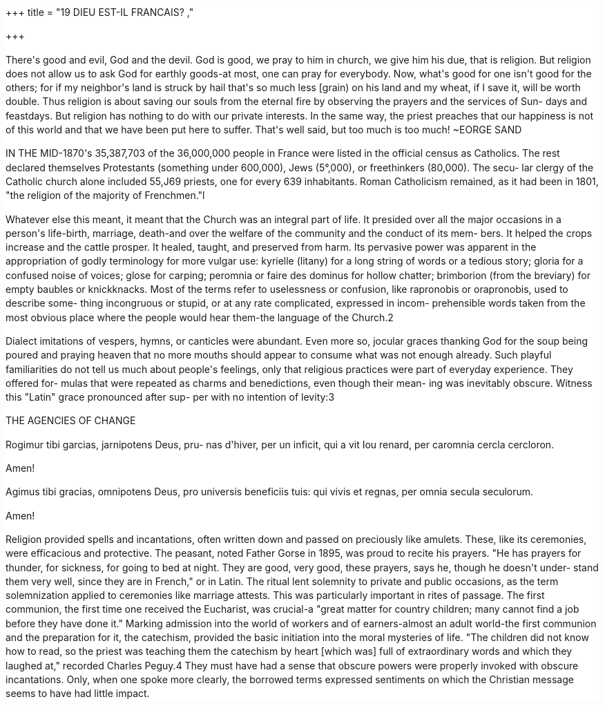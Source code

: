+++
title = "19 DIEU EST-IL FRANCAIS? ,"

+++

There's good and evil, God and the devil. God is good, we pray to him in church, we give him his due, that is religion. But religion does not allow us to ask God for earthly goods-at most, one can pray for everybody. Now, what's good for one isn't good for the others; for if my neighbor's land is struck by hail that's so much less [grain) on his land and my wheat, if I save it, will be worth double. Thus religion is about saving our souls from the eternal fire by observing the prayers and the services of Sun- days and feastdays. But religion has nothing to do with our private interests. In the same way, the priest preaches that our happiness is not of this world and that we have been put here to suffer. That's well said, but too much is too much! ~EORGE SAND 

IN THE MID-1870's 35,387,703 of the 36,000,000 people in France were listed in the official census as Catholics. The rest declared themselves Protestants (something under 600,000), Jews (5°,000), or freethinkers (80,000). The secu- lar clergy of the Catholic church alone included 55,J69 priests, one for every 639 inhabitants. Roman Catholicism remained, as it had been in 1801, "the religion of the majority of Frenchmen."l 

Whatever else this meant, it meant that the Church was an integral part of life. It presided over all the major occasions in a person's life-birth, marriage, death-and over the welfare of the community and the conduct of its mem- bers. It helped the crops increase and the cattle prosper. It healed, taught, and preserved from harm. Its pervasive power was apparent in the appropriation of godly terminology for more vulgar use: kyrielle (litany) for a long string of words or a tedious story; gloria for a confused noise of voices; glose for carping; peromnia or faire des dominus for hollow chatter; brimborion (from the breviary) for empty baubles or knickknacks. Most of the terms refer to uselessness or confusion, like rapronobis or orapronobis, used to describe some- thing incongruous or stupid, or at any rate complicated, expressed in incom- prehensible words taken from the most obvious place where the people would hear them-the language of the Church.2 

Dialect imitations of vespers, hymns, or canticles were abundant. Even more so, jocular graces thanking God for the soup being poured and praying heaven that no more mouths should appear to consume what was not enough already. Such playful familiarities do not tell us much about people's feelings, only that religious practices were part of everyday experience. They offered for- mulas that were repeated as charms and benedictions, even though their mean- ing was inevitably obscure. Witness this "Latin" grace pronounced after sup- per with no intention of levity:3 

THE AGENCIES OF CHANGE 

Rogimur tibi garcias, jarnipotens Deus, pru- nas d'hiver, per un inficit, qui a vit Iou renard, per caromnia cercla cercloron. 

Amen! 

Agimus tibi gracias, omnipotens Deus, pro universis beneficiis tuis: qui vivis et regnas, per omnia secula seculorum. 

Amen! 

Religion provided spells and incantations, often written down and passed on preciously like amulets. These, like its ceremonies, were efficacious and protective. The peasant, noted Father Gorse in 1895, was proud to recite his prayers. "He has prayers for thunder, for sickness, for going to bed at night. They are good, very good, these prayers, says he, though he doesn't under- stand them very well, since they are in French," or in Latin. The ritual lent solemnity to private and public occasions, as the term solemnization applied to ceremonies like marriage attests. This was particularly important in rites of passage. The first communion, the first time one received the Eucharist, was crucial-a "great matter for country children; many cannot find a job before they have done it." Marking admission into the world of workers and of earners-almost an adult world-the first communion and the preparation for it, the catechism, provided the basic initiation into the moral mysteries of life. "The children did not know how to read, so the priest was teaching them the catechism by heart [which was] full of extraordinary words and which they laughed at," recorded Charles Peguy.4 They must have had a sense that obscure powers were properly invoked with obscure incantations. Only, when one spoke more clearly, the borrowed terms expressed sentiments on which the Christian message seems to have had little impact. 
